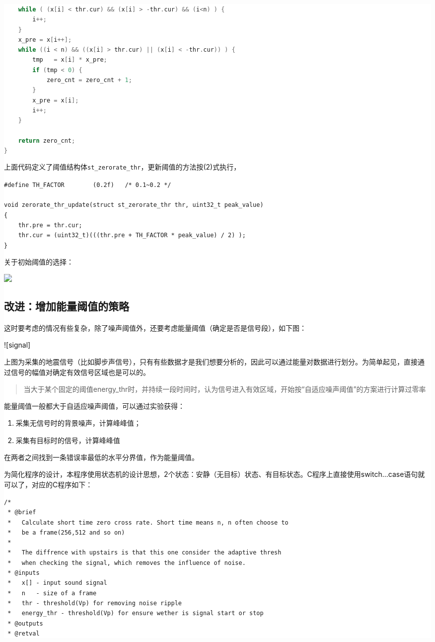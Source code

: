 ```c
    while ( (x[i] < thr.cur) && (x[i] > -thr.cur) && (i<n) ) {
        i++;
    }
    x_pre = x[i++];
    while ((i < n) && ((x[i] > thr.cur) || (x[i] < -thr.cur)) ) {
        tmp   = x[i] * x_pre;
        if (tmp < 0) {
            zero_cnt = zero_cnt + 1;
        }
        x_pre = x[i];
        i++;
    }

	return zero_cnt;
}
```

上面代码定义了阈值结构体`st_zerorate_thr`，更新阈值的方法按(2)式执行，

```
#define TH_FACTOR        (0.2f)   /* 0.1~0.2 */

void zerorate_thr_update(struct st_zerorate_thr thr, uint32_t peak_value)
{ 
    thr.pre = thr.cur;
    thr.cur = (uint32_t)(((thr.pre + TH_FACTOR * peak_value) / 2) );
}
```

关于初始阈值的选择：

<img src="http://www.forkosh.com/mathtex.cgi? \Large THR(0)=F*V_{pp}(0), F=[0.1\ 0.2]">

## 改进：增加能量阈值的策略

这时要考虑的情况有些复杂，除了噪声阈值外，还要考虑能量阈值（确定是否是信号段），如下图：

![signal]

上图为采集的地震信号（比如脚步声信号），只有有些数据才是我们想要分析的，因此可以通过能量对数据进行划分。为简单起见，直接通过信号的幅值对确定有效信号区域也是可以的。

> 当大于某个固定的阈值energy_thr时，并持续一段时间时，认为信号进入有效区域，开始按“自适应噪声阈值”的方案进行计算过零率

能量阈值一般都大于自适应噪声阈值，可以通过实验获得：

1. 采集无信号时的背景噪声，计算峰峰值； 

2. 采集有目标时的信号，计算峰峰值

在两者之间找到一条错误率最低的水平分界值，作为能量阈值。

为简化程序的设计，本程序使用状态机的设计思想，2个状态：安静（无目标）状态、有目标状态。C程序上直接使用switch...case语句就可以了，对应的C程序如下：

```
/*
 * @brief   
 *   Calculate short time zero cross rate. Short time means n, n often choose to
 *   be a frame(256,512 and so on)
 *
 *   The diffrence with upstairs is that this one consider the adaptive thresh 
 *   when checking the signal, which removes the influence of noise.
 * @inputs  
 *   x[] - input sound signal
 *   n   - size of a frame
 *   thr - threshold(Vp) for removing noise ripple
 *   energy_thr - threshold(Vp) for ensure wether is signal start or stop
 * @outputs 
 * @retval  
```
